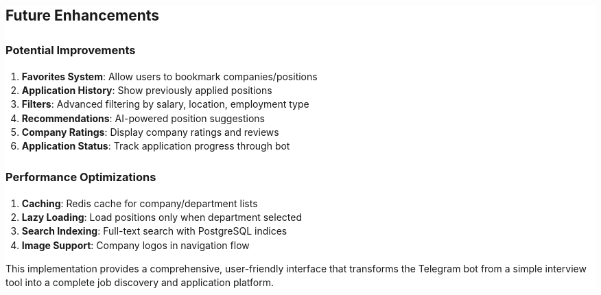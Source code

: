 ## Future Enhancements

### **Potential Improvements**
1. **Favorites System**: Allow users to bookmark companies/positions
2. **Application History**: Show previously applied positions
3. **Filters**: Advanced filtering by salary, location, employment type
4. **Recommendations**: AI-powered position suggestions
5. **Company Ratings**: Display company ratings and reviews
6. **Application Status**: Track application progress through bot

### **Performance Optimizations**
1. **Caching**: Redis cache for company/department lists
2. **Lazy Loading**: Load positions only when department selected
3. **Search Indexing**: Full-text search with PostgreSQL indices
4. **Image Support**: Company logos in navigation flow

This implementation provides a comprehensive, user-friendly interface that transforms the Telegram bot from a simple interview tool into a complete job discovery and application platform. 